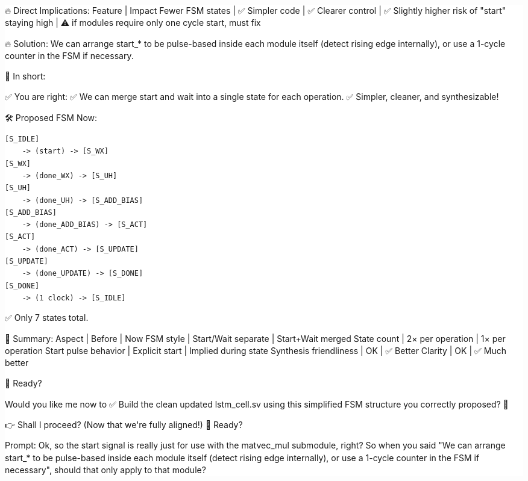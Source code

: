 🔥 Direct Implications:
Feature | Impact
Fewer FSM states | ✅
Simpler code | ✅
Clearer control | ✅
Slightly higher risk of "start" staying high | ⚠️ if modules require only one cycle start, must fix

🔥 Solution:
We can arrange start_* to be pulse-based inside each module itself (detect rising edge internally), or use a 1-cycle counter in the FSM if necessary.

🚀 In short:

✅ You are right:
✅ We can merge start and wait into a single state for each operation.
✅ Simpler, cleaner, and synthesizable!

🛠 Proposed FSM Now:
```
[S_IDLE]
    -> (start) -> [S_WX]
[S_WX]
    -> (done_WX) -> [S_UH]
[S_UH]
    -> (done_UH) -> [S_ADD_BIAS]
[S_ADD_BIAS]
    -> (done_ADD_BIAS) -> [S_ACT]
[S_ACT]
    -> (done_ACT) -> [S_UPDATE]
[S_UPDATE]
    -> (done_UPDATE) -> [S_DONE]
[S_DONE]
    -> (1 clock) -> [S_IDLE]
```

✅ Only 7 states total.

📢 Summary:
Aspect | Before | Now
FSM style | Start/Wait separate | Start+Wait merged
State count | 2× per operation | 1× per operation
Start pulse behavior | Explicit start | Implied during state
Synthesis friendliness | OK | ✅ Better
Clarity | OK | ✅ Much better

🚀 Ready?

Would you like me now to
✅ Build the clean updated lstm_cell.sv using this simplified FSM structure you correctly proposed? 🎯

👉 Shall I proceed?
(Now that we're fully aligned!)
🚀 Ready?

Prompt: Ok, so the start signal is really just for use with the matvec_mul submodule, right? So when you said "We can arrange start_* to be pulse-based inside each module itself (detect rising edge internally), or use a 1-cycle counter in the FSM if necessary", should that only apply to that module?
